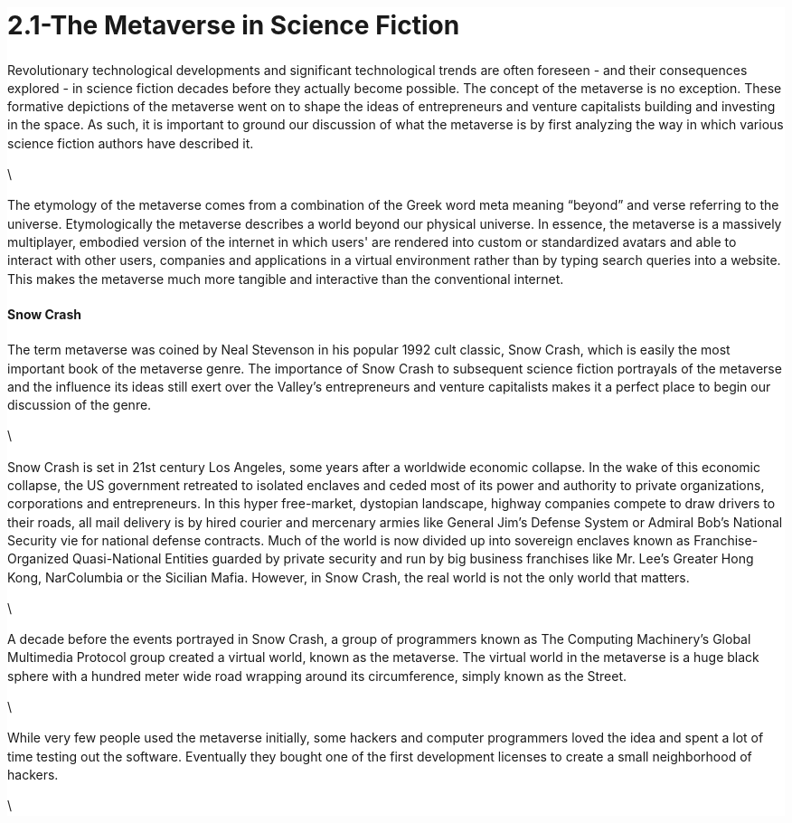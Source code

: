# 2.1-The Metaverse in Science Fiction

Revolutionary technological developments and significant technological trends are often foreseen - and their consequences explored - in science fiction decades before they actually become possible. The concept of the metaverse is no exception. These formative depictions of the metaverse went on to shape the ideas of entrepreneurs and venture capitalists building and investing in the space. As such, it is important to ground our discussion of what the metaverse is by first analyzing the way in which various science fiction authors have described it.

\


The etymology of the metaverse comes from a combination of the Greek word meta meaning “beyond” and verse referring to the universe. Etymologically the metaverse describes a world beyond our physical universe. In essence, the metaverse is a massively multiplayer, embodied version of the internet in which users' are rendered into custom or standardized avatars and able to interact with other users, companies and applications in a virtual environment rather than by typing search queries into a website. This makes the metaverse much more tangible and interactive than the conventional internet.

#### Snow Crash

The term metaverse was coined by Neal Stevenson in his popular 1992 cult classic, Snow Crash, which is easily the most important book of the metaverse genre. The importance of Snow Crash to subsequent science fiction portrayals of the metaverse and the influence its ideas still exert over the Valley’s entrepreneurs and venture capitalists makes it a perfect place to begin our discussion of the genre.

\


Snow Crash is set in 21st century Los Angeles, some years after a worldwide economic collapse. In the wake of this economic collapse, the US government retreated to isolated enclaves and ceded most of its power and authority to private organizations, corporations and entrepreneurs. In this hyper free-market, dystopian landscape, highway companies compete to draw drivers to their roads, all mail delivery is by hired courier and mercenary armies like General Jim’s Defense System or Admiral Bob’s National Security vie for national defense contracts. Much of the world is now divided up into sovereign enclaves known as Franchise-Organized Quasi-National Entities guarded by private security and run by big business franchises like Mr. Lee’s Greater Hong Kong, NarColumbia or the Sicilian Mafia. However, in Snow Crash, the real world is not the only world that matters.

\


A decade before the events portrayed in Snow Crash, a group of programmers known as The Computing Machinery’s Global Multimedia Protocol group created a virtual world, known as the metaverse. The virtual world in the metaverse is a huge black sphere with a hundred meter wide road wrapping around its circumference, simply known as the Street.

\


While very few people used the metaverse initially, some hackers and computer programmers loved the idea and spent a lot of time testing out the software. Eventually they bought one of the first development licenses to create a small neighborhood of hackers.

\
